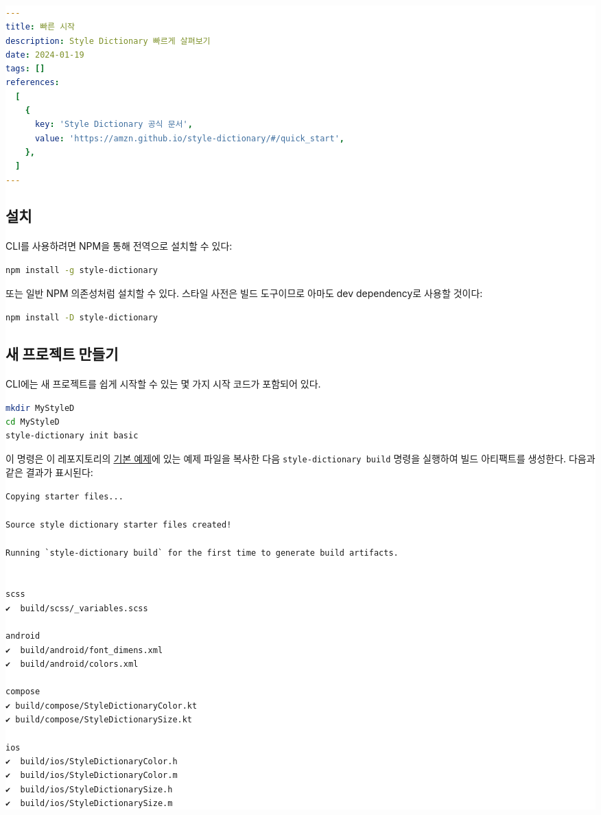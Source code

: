 ```yaml
---
title: 빠른 시작
description: Style Dictionary 빠르게 살펴보기
date: 2024-01-19
tags: []
references:
  [
    {
      key: 'Style Dictionary 공식 문서',
      value: 'https://amzn.github.io/style-dictionary/#/quick_start',
    },
  ]
---
```


## 설치

CLI를 사용하려면 NPM을 통해 전역으로 설치할 수 있다:

```bash
npm install -g style-dictionary
```

또는 일반 NPM 의존성처럼 설치할 수 있다. 스타일 사전은 빌드 도구이므로 아마도 dev dependency로 사용할 것이다:

```bash
npm install -D style-dictionary
```

## 새 프로젝트 만들기

CLI에는 새 프로젝트를 쉽게 시작할 수 있는 몇 가지 시작 코드가 포함되어 있다.

```bash
mkdir MyStyleD
cd MyStyleD
style-dictionary init basic
```

이 명령은 이 레포지토리의 [기본 예제](https://github.com/amzn/style-dictionary/tree/main/examples/basic)에 있는 예제 파일을 복사한 다음 `style-dictionary build` 명령을 실행하여 빌드 아티팩트를 생성한다. 다음과 같은 결과가 표시된다:

```text
Copying starter files...

Source style dictionary starter files created!

Running `style-dictionary build` for the first time to generate build artifacts.


scss
✔︎  build/scss/_variables.scss

android
✔︎  build/android/font_dimens.xml
✔︎  build/android/colors.xml

compose
✔︎ build/compose/StyleDictionaryColor.kt
✔︎ build/compose/StyleDictionarySize.kt

ios
✔︎  build/ios/StyleDictionaryColor.h
✔︎  build/ios/StyleDictionaryColor.m
✔︎  build/ios/StyleDictionarySize.h
✔︎  build/ios/StyleDictionarySize.m
```